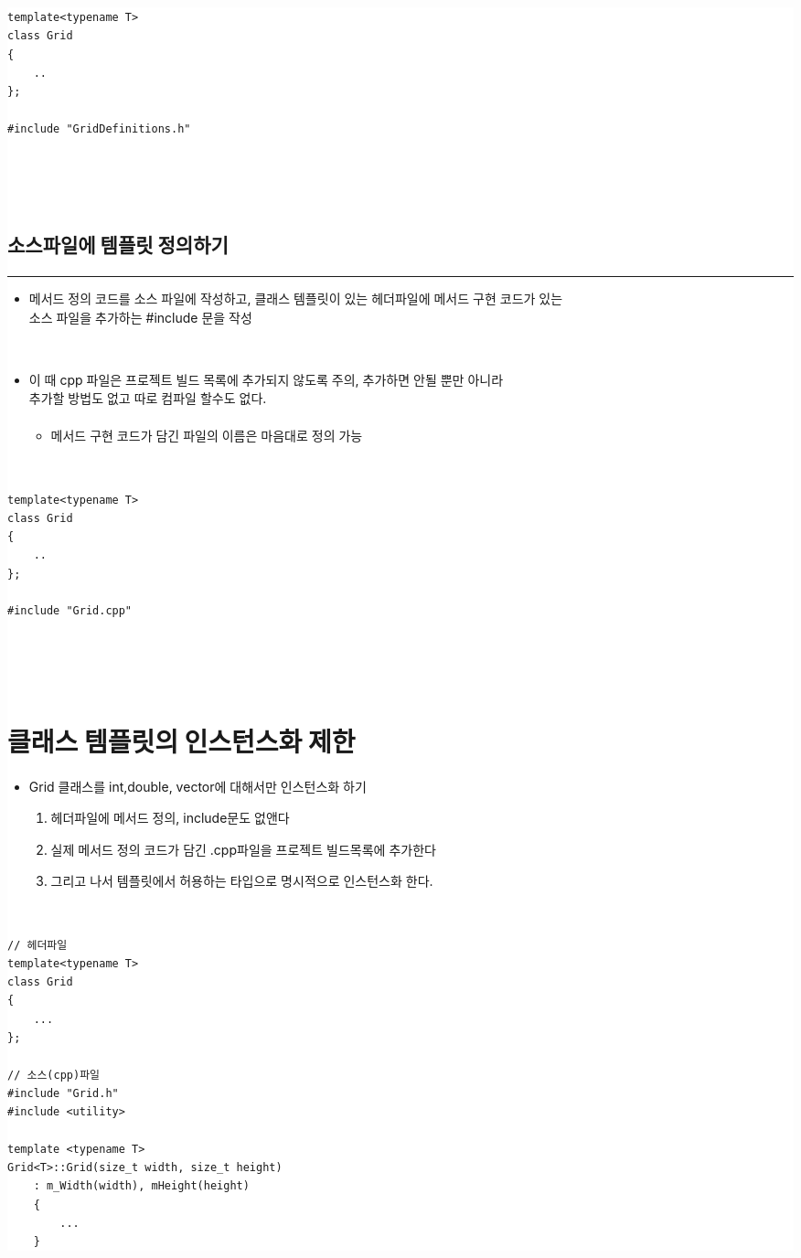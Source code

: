     template<typename T>
    class Grid
    {
        ..
    };

    #include "GridDefinitions.h"

<br><br><br>

## 소스파일에 템플릿 정의하기

-------------------------
* 메서드 정의 코드를 소스 파일에 작성하고, 클래스 템플릿이 있는 헤더파일에 메서드 구현 코드가 있는 <br>소스 파일을 추가하는 #include 문을 작성

<br>

* 이 때 cpp 파일은 프로젝트 빌드 목록에 추가되지 않도록 주의, 추가하면 안될 뿐만 아니라 <br>
  추가할 방법도 없고 따로 컴파일 할수도 없다.<br><br>
  * 메서드 구현 코드가 담긴 파일의 이름은 마음대로 정의 가능

<br>

    template<typename T>
    class Grid
    {
        ..
    };

    #include "Grid.cpp"


<br><br><br>

클래스 템플릿의 인스턴스화 제한
===========================

*  Grid 클래스를 int,double, vector<int>에 대해서만 인스턴스화 하기

   1. 헤더파일에 메서드 정의, include문도 없앤다 

   2. 실제 메서드 정의 코드가 담긴 .cpp파일을 프로젝트 빌드목록에 추가한다

   3. 그리고 나서 템플릿에서 허용하는 타입으로 명시적으로 인스턴스화 한다.

<br>

    // 헤더파일
    template<typename T>
    class Grid
    {
        ...
    };

    // 소스(cpp)파일
    #include "Grid.h"
    #include <utility>

    template <typename T>
    Grid<T>::Grid(size_t width, size_t height)
        : m_Width(width), mHeight(height)
        {
            ...
        }
    